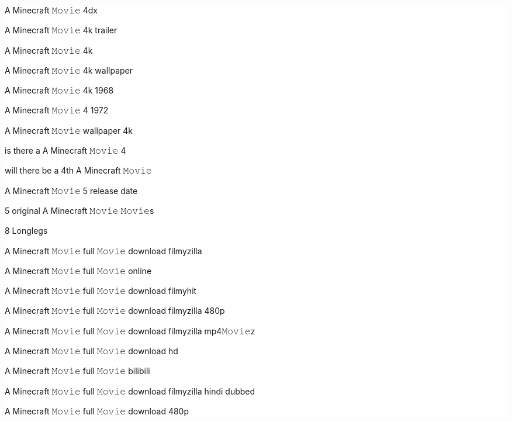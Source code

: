 <p dir="auto">A Minecraft 𝙼𝚘𝚟𝚒𝚎 4dx</p>
<p dir="auto">A Minecraft 𝙼𝚘𝚟𝚒𝚎 4k trailer</p>
<p dir="auto">A Minecraft 𝙼𝚘𝚟𝚒𝚎 4k</p>
<p dir="auto">A Minecraft 𝙼𝚘𝚟𝚒𝚎 4k wallpaper</p>
<p dir="auto">A Minecraft 𝙼𝚘𝚟𝚒𝚎 4k 1968</p>
<p dir="auto">A Minecraft 𝙼𝚘𝚟𝚒𝚎 4 1972</p>
<p dir="auto">A Minecraft 𝙼𝚘𝚟𝚒𝚎 wallpaper 4k</p>
<p dir="auto">is there a A Minecraft 𝙼𝚘𝚟𝚒𝚎 4</p>
<p dir="auto">will there be a 4th A Minecraft 𝙼𝚘𝚟𝚒𝚎</p>
<p dir="auto">A Minecraft 𝙼𝚘𝚟𝚒𝚎 5 release date</p>
<p dir="auto">5 original A Minecraft 𝙼𝚘𝚟𝚒𝚎 𝙼𝚘𝚟𝚒𝚎s</p>
<p dir="auto">8 Longlegs</p>
<p dir="auto">A Minecraft 𝙼𝚘𝚟𝚒𝚎 full 𝙼𝚘𝚟𝚒𝚎 download filmyzilla</p>
<p dir="auto">A Minecraft 𝙼𝚘𝚟𝚒𝚎 full 𝙼𝚘𝚟𝚒𝚎 online</p>
<p dir="auto">A Minecraft 𝙼𝚘𝚟𝚒𝚎 full 𝙼𝚘𝚟𝚒𝚎 download filmyhit</p>
<p dir="auto">A Minecraft 𝙼𝚘𝚟𝚒𝚎 full 𝙼𝚘𝚟𝚒𝚎 download filmyzilla 480p</p>
<p dir="auto">A Minecraft 𝙼𝚘𝚟𝚒𝚎 full 𝙼𝚘𝚟𝚒𝚎 download filmyzilla mp4𝙼𝚘𝚟𝚒𝚎z</p>
<p dir="auto">A Minecraft 𝙼𝚘𝚟𝚒𝚎 full 𝙼𝚘𝚟𝚒𝚎 download hd</p>
<p dir="auto">A Minecraft 𝙼𝚘𝚟𝚒𝚎 full 𝙼𝚘𝚟𝚒𝚎 bilibili</p>
<p dir="auto">A Minecraft 𝙼𝚘𝚟𝚒𝚎 full 𝙼𝚘𝚟𝚒𝚎 download filmyzilla hindi dubbed</p>
<p dir="auto">A Minecraft 𝙼𝚘𝚟𝚒𝚎 full 𝙼𝚘𝚟𝚒𝚎 download 480p</p>